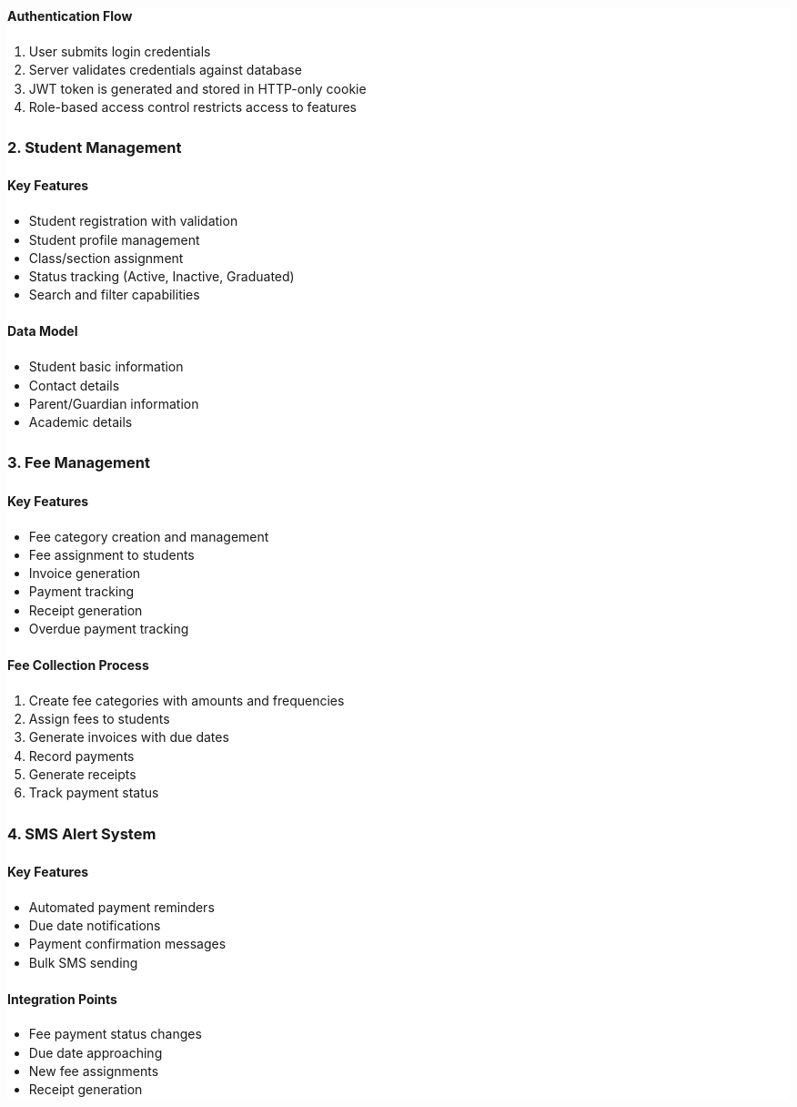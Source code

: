 #### Authentication Flow
1. User submits login credentials
2. Server validates credentials against database
3. JWT token is generated and stored in HTTP-only cookie
4. Role-based access control restricts access to features

### 2. Student Management

#### Key Features
- Student registration with validation
- Student profile management
- Class/section assignment
- Status tracking (Active, Inactive, Graduated)
- Search and filter capabilities

#### Data Model
- Student basic information
- Contact details
- Parent/Guardian information
- Academic details

### 3. Fee Management

#### Key Features
- Fee category creation and management
- Fee assignment to students
- Invoice generation
- Payment tracking
- Receipt generation
- Overdue payment tracking

#### Fee Collection Process
1. Create fee categories with amounts and frequencies
2. Assign fees to students
3. Generate invoices with due dates
4. Record payments
5. Generate receipts
6. Track payment status

### 4. SMS Alert System

#### Key Features
- Automated payment reminders
- Due date notifications
- Payment confirmation messages
- Bulk SMS sending

#### Integration Points
- Fee payment status changes
- Due date approaching
- New fee assignments
- Receipt generation
